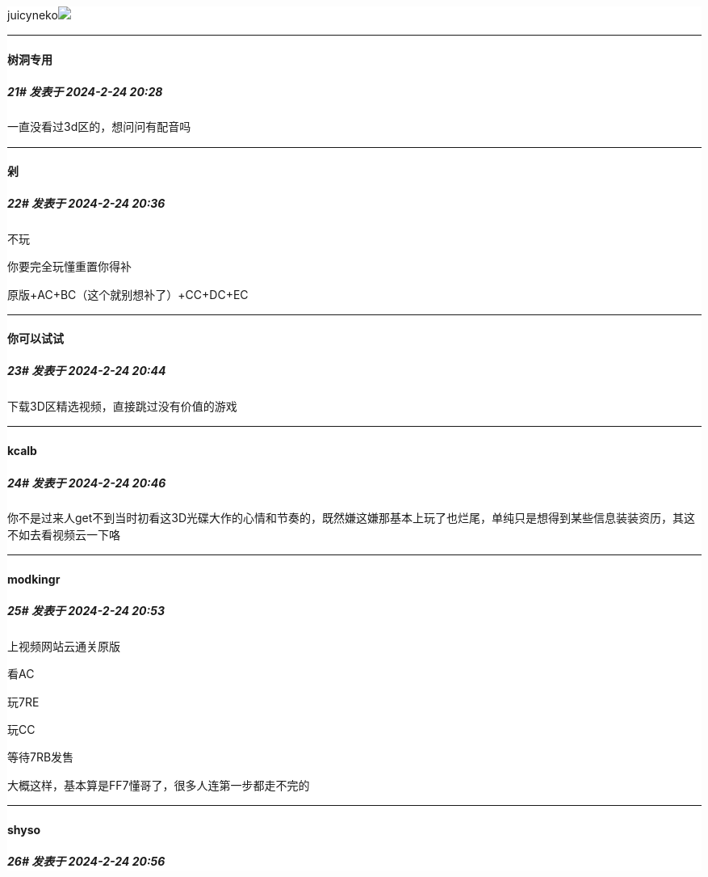 juicyneko<img src="https://static.saraba1st.com/image/smiley/face2017/074.png" referrerpolicy="no-referrer">

*****

####  树洞专用  
##### 21#       发表于 2024-2-24 20:28

一直没看过3d区的，想问问有配音吗

*****

####  剁  
##### 22#       发表于 2024-2-24 20:36

不玩

你要完全玩懂重置你得补

原版+AC+BC（这个就别想补了）+CC+DC+EC

*****

####  你可以试试  
##### 23#       发表于 2024-2-24 20:44

下载3D区精选视频，直接跳过没有价值的游戏

*****

####  kcalb  
##### 24#       发表于 2024-2-24 20:46

你不是过来人get不到当时初看这3D光碟大作的心情和节奏的，既然嫌这嫌那基本上玩了也烂尾，单纯只是想得到某些信息装装资历，其这不如去看视频云一下咯

*****

####  modkingr  
##### 25#       发表于 2024-2-24 20:53

上视频网站云通关原版

看AC

玩7RE

玩CC

等待7RB发售

大概这样，基本算是FF7懂哥了，很多人连第一步都走不完的

*****

####  shyso  
##### 26#       发表于 2024-2-24 20:56
